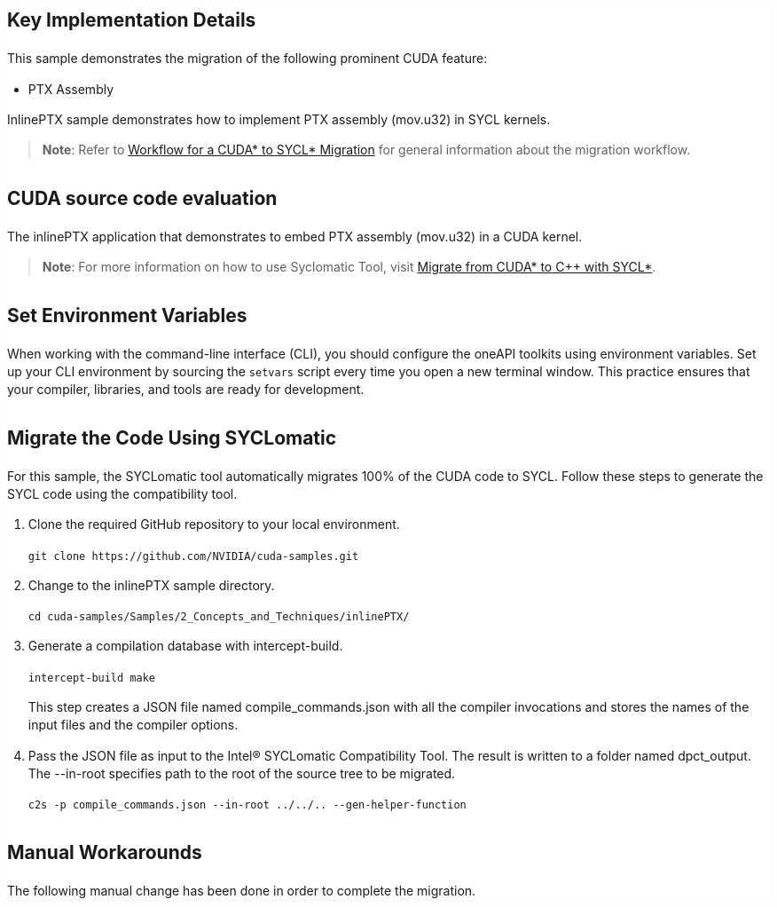 
## Key Implementation Details
This sample demonstrates the migration of the following prominent CUDA feature:
 - PTX Assembly

InlinePTX sample demonstrates how to implement PTX assembly (mov.u32) in SYCL kernels.

>**Note**: Refer to [Workflow for a CUDA* to SYCL* Migration](https://www.intel.com/content/www/us/en/developer/tools/oneapi/training/cuda-sycl-migration-workflow.html) for general information about the migration workflow.
## CUDA source code evaluation

The inlinePTX application that demonstrates to embed PTX assembly (mov.u32) in a CUDA kernel.  

> **Note**: For more information on how to use Syclomatic Tool, visit [Migrate from CUDA* to C++ with SYCL*](https://www.intel.com/content/www/us/en/developer/tools/oneapi/training/migrate-from-cuda-to-cpp-with-sycl.html#gs.vmhplg).

## Set Environment Variables

When working with the command-line interface (CLI), you should configure the oneAPI toolkits using environment variables. Set up your CLI environment by sourcing the `setvars` script every time you open a new terminal window. This practice ensures that your compiler, libraries, and tools are ready for development.


## Migrate the Code Using SYCLomatic

For this sample, the SYCLomatic tool automatically migrates 100% of the CUDA code to SYCL. Follow these steps to generate the SYCL code using the compatibility tool.

1. Clone the required GitHub repository to your local environment.
   ```
   git clone https://github.com/NVIDIA/cuda-samples.git
   ```
2. Change to the inlinePTX sample directory.
   ```
   cd cuda-samples/Samples/2_Concepts_and_Techniques/inlinePTX/
   ```
3. Generate a compilation database with intercept-build.
   ```
   intercept-build make
   ```
   This step creates a JSON file named compile_commands.json with all the compiler invocations and stores the names of the input files and the compiler options.

4. Pass the JSON file as input to the Intel® SYCLomatic Compatibility Tool. The result is written to a folder named dpct_output. The --in-root specifies path to the root of the source tree to be migrated.
   ```
   c2s -p compile_commands.json --in-root ../../.. --gen-helper-function 
   ```
## Manual Workarounds
The following manual change has been done in order to complete the migration.
   